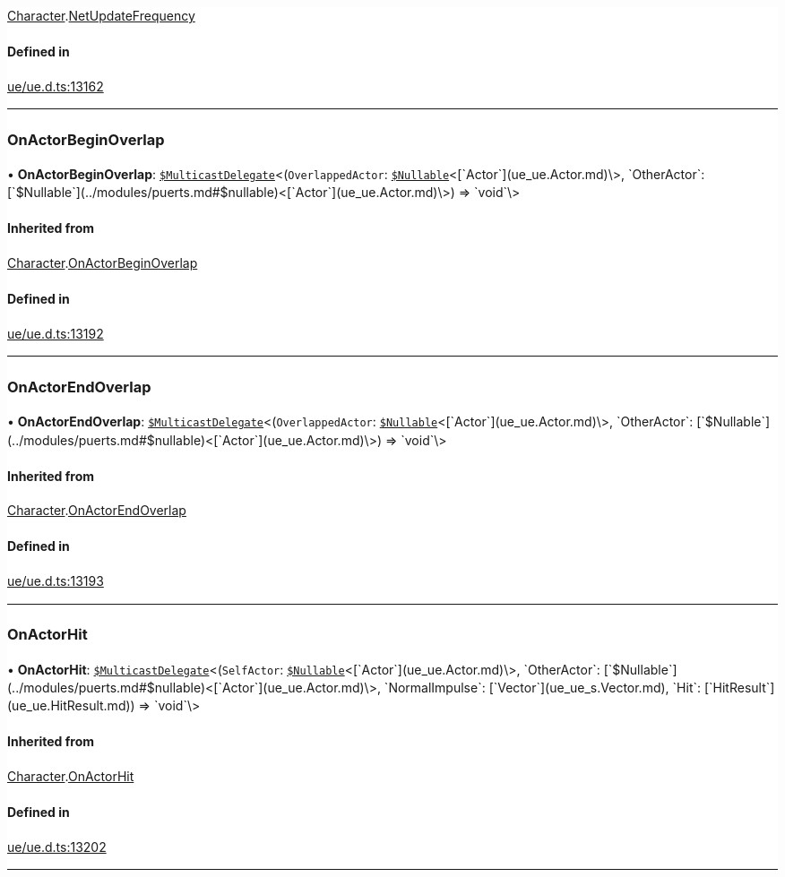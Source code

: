 [Character](ue_ue.Character.md).[NetUpdateFrequency](ue_ue.Character.md#netupdatefrequency)

#### Defined in

[ue/ue.d.ts:13162](https://github.com/YugMetaverse/yug_typings/blob/25cad34/ue/ue.d.ts#L13162)

___

### OnActorBeginOverlap

• **OnActorBeginOverlap**: [`$MulticastDelegate`](../interfaces/ue_puerts._MulticastDelegate.md)<(`OverlappedActor`: [`$Nullable`](../modules/puerts.md#$nullable)<[`Actor`](ue_ue.Actor.md)\>, `OtherActor`: [`$Nullable`](../modules/puerts.md#$nullable)<[`Actor`](ue_ue.Actor.md)\>) => `void`\>

#### Inherited from

[Character](ue_ue.Character.md).[OnActorBeginOverlap](ue_ue.Character.md#onactorbeginoverlap)

#### Defined in

[ue/ue.d.ts:13192](https://github.com/YugMetaverse/yug_typings/blob/25cad34/ue/ue.d.ts#L13192)

___

### OnActorEndOverlap

• **OnActorEndOverlap**: [`$MulticastDelegate`](../interfaces/ue_puerts._MulticastDelegate.md)<(`OverlappedActor`: [`$Nullable`](../modules/puerts.md#$nullable)<[`Actor`](ue_ue.Actor.md)\>, `OtherActor`: [`$Nullable`](../modules/puerts.md#$nullable)<[`Actor`](ue_ue.Actor.md)\>) => `void`\>

#### Inherited from

[Character](ue_ue.Character.md).[OnActorEndOverlap](ue_ue.Character.md#onactorendoverlap)

#### Defined in

[ue/ue.d.ts:13193](https://github.com/YugMetaverse/yug_typings/blob/25cad34/ue/ue.d.ts#L13193)

___

### OnActorHit

• **OnActorHit**: [`$MulticastDelegate`](../interfaces/ue_puerts._MulticastDelegate.md)<(`SelfActor`: [`$Nullable`](../modules/puerts.md#$nullable)<[`Actor`](ue_ue.Actor.md)\>, `OtherActor`: [`$Nullable`](../modules/puerts.md#$nullable)<[`Actor`](ue_ue.Actor.md)\>, `NormalImpulse`: [`Vector`](ue_ue_s.Vector.md), `Hit`: [`HitResult`](ue_ue.HitResult.md)) => `void`\>

#### Inherited from

[Character](ue_ue.Character.md).[OnActorHit](ue_ue.Character.md#onactorhit)

#### Defined in

[ue/ue.d.ts:13202](https://github.com/YugMetaverse/yug_typings/blob/25cad34/ue/ue.d.ts#L13202)

___
